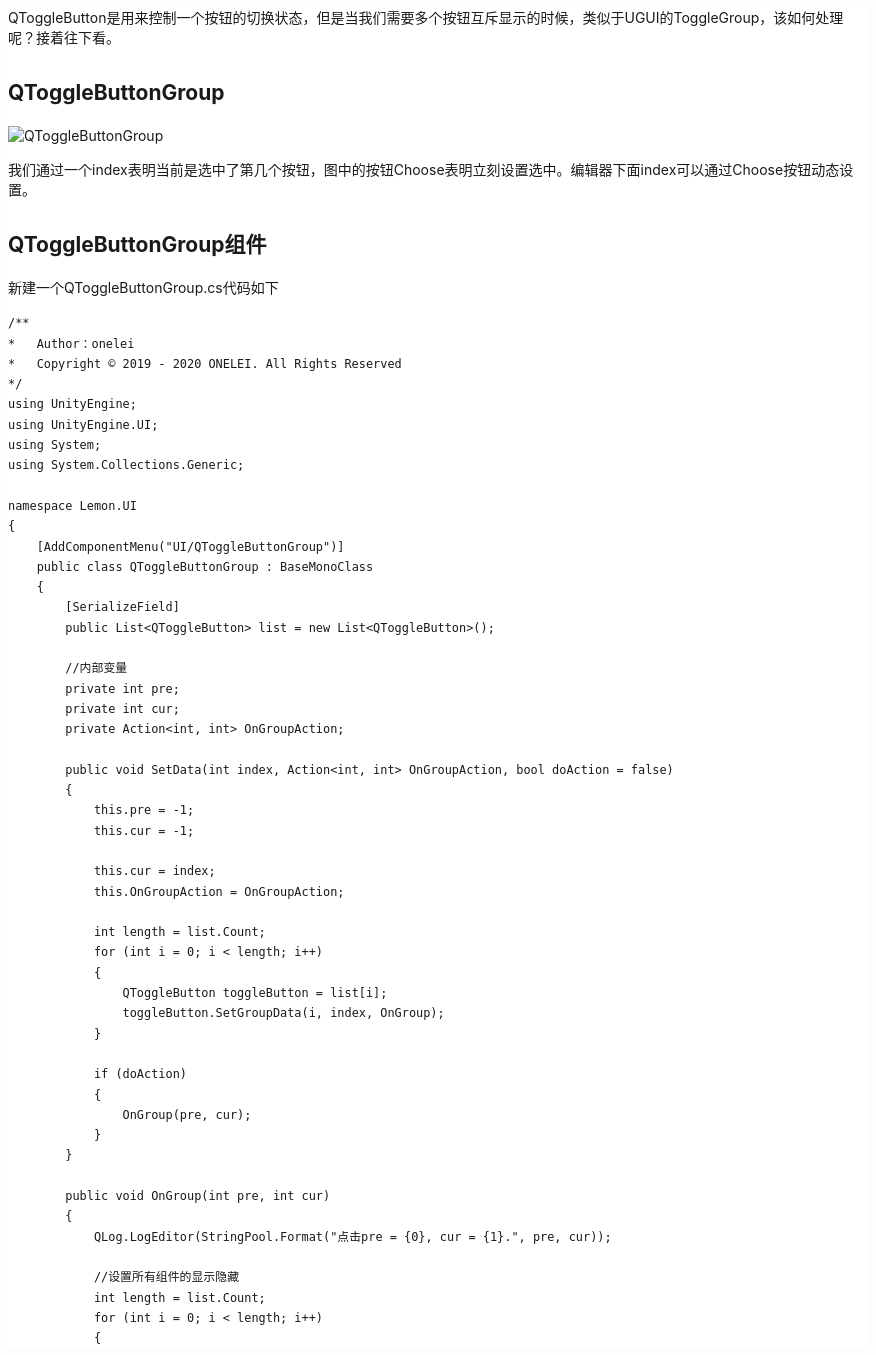 QToggleButton是用来控制一个按钮的切换状态，但是当我们需要多个按钮互斥显示的时候，类似于UGUI的ToggleGroup，该如何处理呢？接着往下看。

## QToggleButtonGroup

![QToggleButtonGroup](C:\Users\ahlei\Desktop\博客\QButton&QToggleButton&QToggleButtonGroup\Images\QToggleButtonGroup.png)

我们通过一个index表明当前是选中了第几个按钮，图中的按钮Choose表明立刻设置选中。编辑器下面index可以通过Choose按钮动态设置。

## QToggleButtonGroup组件

新建一个QToggleButtonGroup.cs代码如下

```
/**
*   Author：onelei
*   Copyright © 2019 - 2020 ONELEI. All Rights Reserved
*/
using UnityEngine;
using UnityEngine.UI;
using System;
using System.Collections.Generic;

namespace Lemon.UI
{
    [AddComponentMenu("UI/QToggleButtonGroup")]
    public class QToggleButtonGroup : BaseMonoClass
    {
        [SerializeField]
        public List<QToggleButton> list = new List<QToggleButton>();

        //内部变量
        private int pre;
        private int cur;
        private Action<int, int> OnGroupAction;

        public void SetData(int index, Action<int, int> OnGroupAction, bool doAction = false)
        {
            this.pre = -1;
            this.cur = -1;

            this.cur = index;
            this.OnGroupAction = OnGroupAction;

            int length = list.Count;
            for (int i = 0; i < length; i++)
            {
                QToggleButton toggleButton = list[i];
                toggleButton.SetGroupData(i, index, OnGroup);
            }

            if (doAction)
            {
                OnGroup(pre, cur);
            }
        }

        public void OnGroup(int pre, int cur)
        {
            QLog.LogEditor(StringPool.Format("点击pre = {0}, cur = {1}.", pre, cur));

            //设置所有组件的显示隐藏
            int length = list.Count;
            for (int i = 0; i < length; i++)
            {
```
